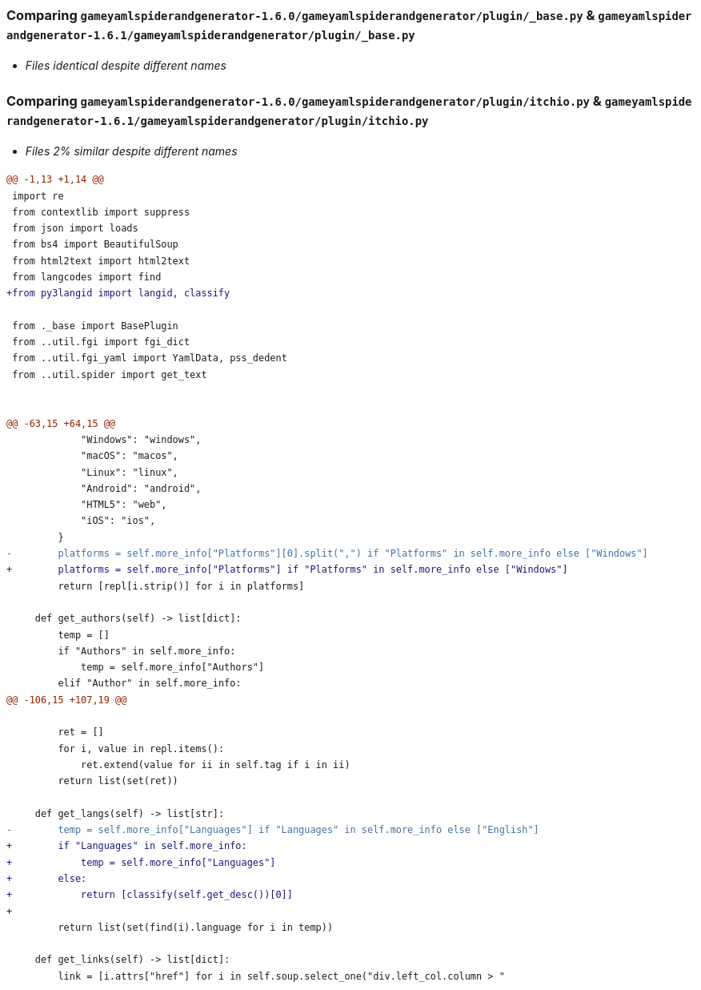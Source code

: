 ### Comparing `gameyamlspiderandgenerator-1.6.0/gameyamlspiderandgenerator/plugin/_base.py` & `gameyamlspiderandgenerator-1.6.1/gameyamlspiderandgenerator/plugin/_base.py`

 * *Files identical despite different names*

### Comparing `gameyamlspiderandgenerator-1.6.0/gameyamlspiderandgenerator/plugin/itchio.py` & `gameyamlspiderandgenerator-1.6.1/gameyamlspiderandgenerator/plugin/itchio.py`

 * *Files 2% similar despite different names*

```diff
@@ -1,13 +1,14 @@
 import re
 from contextlib import suppress
 from json import loads
 from bs4 import BeautifulSoup
 from html2text import html2text
 from langcodes import find
+from py3langid import langid, classify
 
 from ._base import BasePlugin
 from ..util.fgi import fgi_dict
 from ..util.fgi_yaml import YamlData, pss_dedent
 from ..util.spider import get_text
 
 
@@ -63,15 +64,15 @@
             "Windows": "windows",
             "macOS": "macos",
             "Linux": "linux",
             "Android": "android",
             "HTML5": "web",
             "iOS": "ios",
         }
-        platforms = self.more_info["Platforms"][0].split(",") if "Platforms" in self.more_info else ["Windows"]
+        platforms = self.more_info["Platforms"] if "Platforms" in self.more_info else ["Windows"]
         return [repl[i.strip()] for i in platforms]
 
     def get_authors(self) -> list[dict]:
         temp = []
         if "Authors" in self.more_info:
             temp = self.more_info["Authors"]
         elif "Author" in self.more_info:
@@ -106,15 +107,19 @@
 
         ret = []
         for i, value in repl.items():
             ret.extend(value for ii in self.tag if i in ii)
         return list(set(ret))
 
     def get_langs(self) -> list[str]:
-        temp = self.more_info["Languages"] if "Languages" in self.more_info else ["English"]
+        if "Languages" in self.more_info:
+            temp = self.more_info["Languages"]
+        else:
+            return [classify(self.get_desc())[0]]
+
         return list(set(find(i).language for i in temp))
 
     def get_links(self) -> list[dict]:
         link = [i.attrs["href"] for i in self.soup.select_one("div.left_col.column > "
```